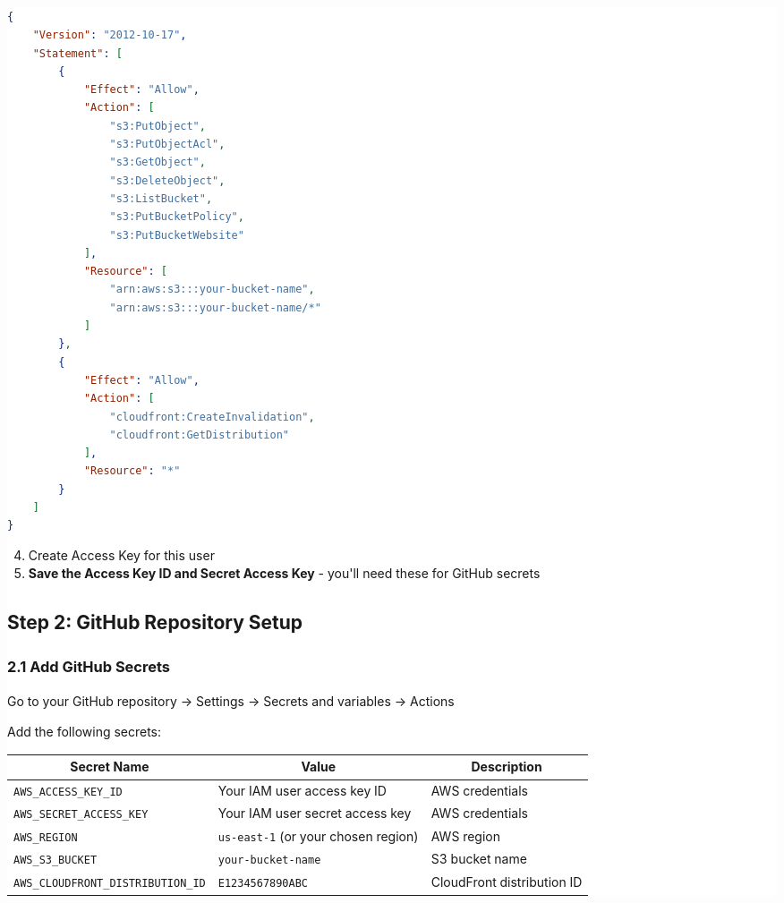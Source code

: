 ```json
{
    "Version": "2012-10-17",
    "Statement": [
        {
            "Effect": "Allow",
            "Action": [
                "s3:PutObject",
                "s3:PutObjectAcl",
                "s3:GetObject",
                "s3:DeleteObject",
                "s3:ListBucket",
                "s3:PutBucketPolicy",
                "s3:PutBucketWebsite"
            ],
            "Resource": [
                "arn:aws:s3:::your-bucket-name",
                "arn:aws:s3:::your-bucket-name/*"
            ]
        },
        {
            "Effect": "Allow",
            "Action": [
                "cloudfront:CreateInvalidation",
                "cloudfront:GetDistribution"
            ],
            "Resource": "*"
        }
    ]
}
```

4. Create Access Key for this user
5. **Save the Access Key ID and Secret Access Key** - you'll need these for GitHub secrets

## Step 2: GitHub Repository Setup

### 2.1 Add GitHub Secrets

Go to your GitHub repository → Settings → Secrets and variables → Actions

Add the following secrets:

| Secret Name | Value | Description |
|-------------|-------|-------------|
| `AWS_ACCESS_KEY_ID` | Your IAM user access key ID | AWS credentials |
| `AWS_SECRET_ACCESS_KEY` | Your IAM user secret access key | AWS credentials |
| `AWS_REGION` | `us-east-1` (or your chosen region) | AWS region |
| `AWS_S3_BUCKET` | `your-bucket-name` | S3 bucket name |
| `AWS_CLOUDFRONT_DISTRIBUTION_ID` | `E1234567890ABC` | CloudFront distribution ID |
